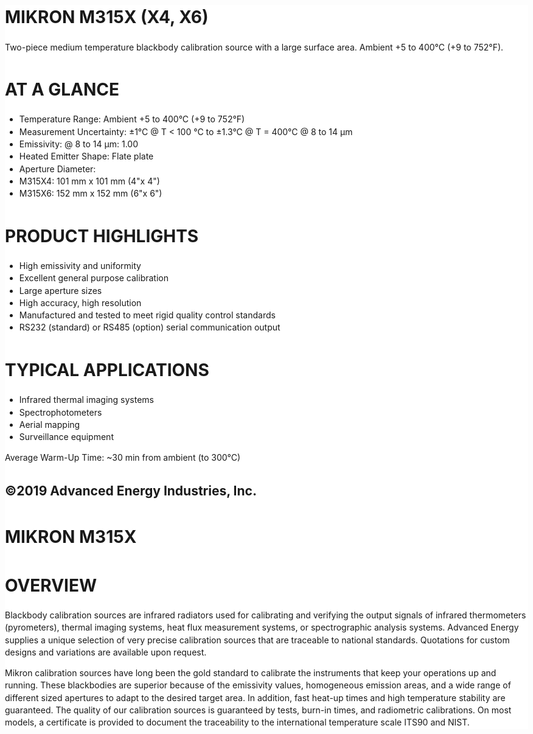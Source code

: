 # MIKRON M315X (X4, X6)

Two-piece medium temperature blackbody calibration source with a large surface area. Ambient +5 to 400°C (+9 to 752°F).

# AT A GLANCE

- Temperature Range: Ambient +5 to 400°C (+9 to 752°F)
- Measurement Uncertainty: ±1°C @ T < 100 °C to ±1.3°C @ T = 400°C @ 8 to 14 μm
- Emissivity: @ 8 to 14 μm: 1.00
- Heated Emitter Shape: Flate plate
- Aperture Diameter:
- M315X4: 101 mm x 101 mm (4"x 4")
- M315X6: 152 mm x 152 mm (6"x 6")

# PRODUCT HIGHLIGHTS

- High emissivity and uniformity
- Excellent general purpose calibration
- Large aperture sizes
- High accuracy, high resolution
- Manufactured and tested to meet rigid quality control standards
- RS232 (standard) or RS485 (option) serial communication output

# TYPICAL APPLICATIONS

- Infrared thermal imaging systems
- Spectrophotometers
- Aerial mapping
- Surveillance equipment

Average Warm-Up Time: ~30 min from ambient (to 300°C)

©2019 Advanced Energy Industries, Inc.
---
# MIKRON M315X

# OVERVIEW

Blackbody calibration sources are infrared radiators used for calibrating and verifying the output signals of infrared thermometers (pyrometers), thermal imaging systems, heat flux measurement systems, or spectrographic analysis systems. Advanced Energy supplies a unique selection of very precise calibration sources that are traceable to national standards. Quotations for custom designs and variations are available upon request.

Mikron calibration sources have long been the gold standard to calibrate the instruments that keep your operations up and running. These blackbodies are superior because of the emissivity values, homogeneous emission areas, and a wide range of different sized apertures to adapt to the desired target area. In addition, fast heat-up times and high temperature stability are guaranteed. The quality of our calibration sources is guaranteed by tests, burn-in times, and radiometric calibrations. On most models, a certificate is provided to document the traceability to the international temperature scale ITS90 and NIST.
